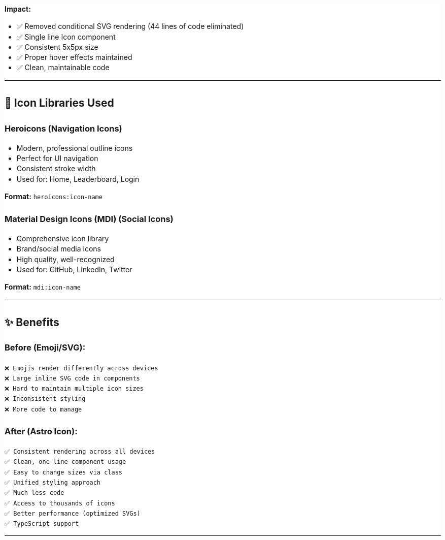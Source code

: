 **Impact:**
- ✅ Removed conditional SVG rendering (44 lines of code eliminated)
- ✅ Single line Icon component
- ✅ Consistent 5x5px size
- ✅ Proper hover effects maintained
- ✅ Clean, maintainable code

---

## 🎯 Icon Libraries Used

### **Heroicons** (Navigation Icons)
- Modern, professional outline icons
- Perfect for UI navigation
- Consistent stroke width
- Used for: Home, Leaderboard, Login

**Format:** `heroicons:icon-name`

### **Material Design Icons (MDI)** (Social Icons)
- Comprehensive icon library
- Brand/social media icons
- High quality, well-recognized
- Used for: GitHub, LinkedIn, Twitter

**Format:** `mdi:icon-name`

---

## ✨ Benefits

### Before (Emoji/SVG):
```astro
❌ Emojis render differently across devices
❌ Large inline SVG code in components
❌ Hard to maintain multiple icon sizes
❌ Inconsistent styling
❌ More code to manage
```

### After (Astro Icon):
```astro
✅ Consistent rendering across all devices
✅ Clean, one-line component usage
✅ Easy to change sizes via class
✅ Unified styling approach
✅ Much less code
✅ Access to thousands of icons
✅ Better performance (optimized SVGs)
✅ TypeScript support
```

---